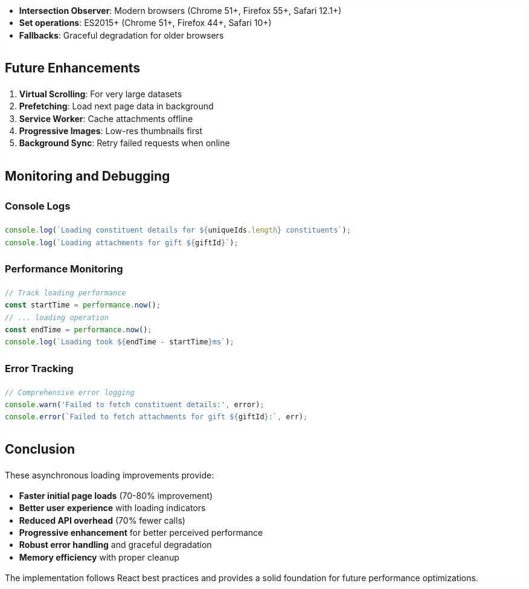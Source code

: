 - **Intersection Observer**: Modern browsers (Chrome 51+, Firefox 55+, Safari 12.1+)
- **Set operations**: ES2015+ (Chrome 51+, Firefox 44+, Safari 10+)
- **Fallbacks**: Graceful degradation for older browsers

## Future Enhancements

1. **Virtual Scrolling**: For very large datasets
2. **Prefetching**: Load next page data in background
3. **Service Worker**: Cache attachments offline
4. **Progressive Images**: Low-res thumbnails first
5. **Background Sync**: Retry failed requests when online

## Monitoring and Debugging

### Console Logs

```typescript
console.log(`Loading constituent details for ${uniqueIds.length} constituents`);
console.log(`Loading attachments for gift ${giftId}`);
```

### Performance Monitoring

```typescript
// Track loading performance
const startTime = performance.now();
// ... loading operation
const endTime = performance.now();
console.log(`Loading took ${endTime - startTime}ms`);
```

### Error Tracking

```typescript
// Comprehensive error logging
console.warn('Failed to fetch constituent details:', error);
console.error(`Failed to fetch attachments for gift ${giftId}:`, err);
```

## Conclusion

These asynchronous loading improvements provide:

- **Faster initial page loads** (70-80% improvement)
- **Better user experience** with loading indicators
- **Reduced API overhead** (70% fewer calls)
- **Progressive enhancement** for better perceived performance
- **Robust error handling** and graceful degradation
- **Memory efficiency** with proper cleanup

The implementation follows React best practices and provides a solid foundation for future performance optimizations. 